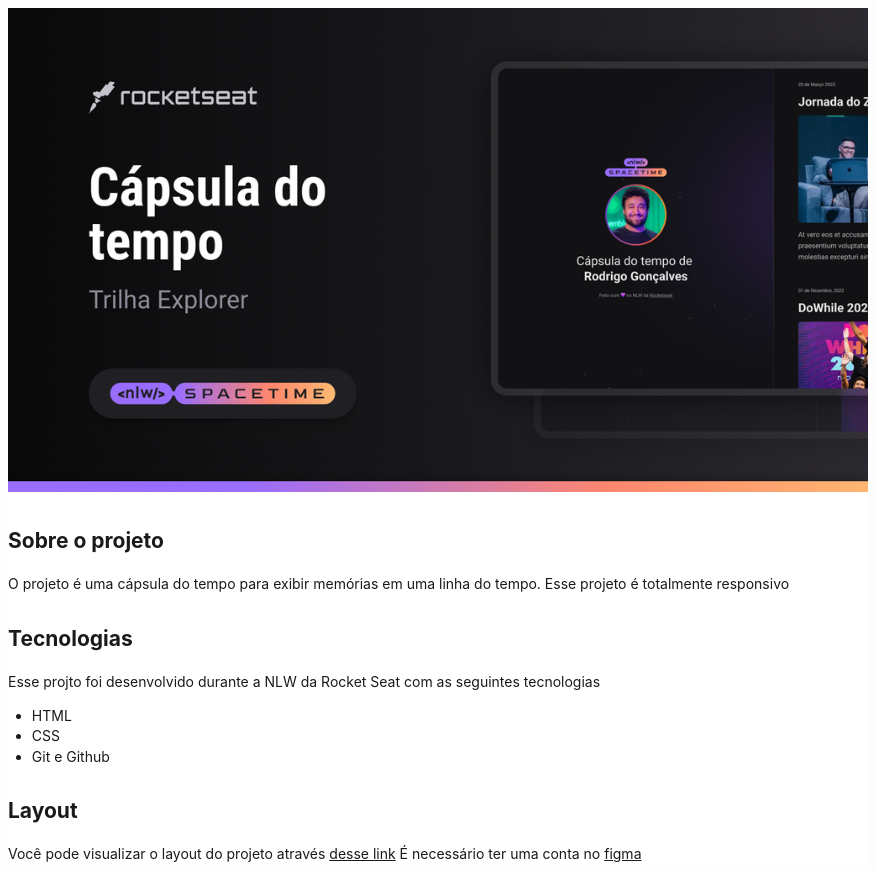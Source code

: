 <p align="center"/>
  <img 
    src= ".github/preview.png"
    alt = "Demostração do projetp NLW Spacetime"
    width="100%"/> 
</p>

## Sobre o projeto
O projeto é uma cápsula do tempo para exibir memórias em uma linha do tempo. Esse projeto é totalmente responsivo

## Tecnologias
Esse projto foi desenvolvido durante a NLW da Rocket Seat com as seguintes tecnologias

- HTML
- CSS
- Git e Github

## Layout
Você pode visualizar o layout do projeto através [desse link](https://www.figma.com/file/YdW29yEjv53Tbq57FiW11C/C%C3%A1psula-do-tempo-%E2%80%A2-Trilha-Explorer-(Community)?type=design&node-id=306%3A3&t=b02I5iTxEufXqjRQ-1) É necessário ter uma conta no [figma](https://www.figma.com)

